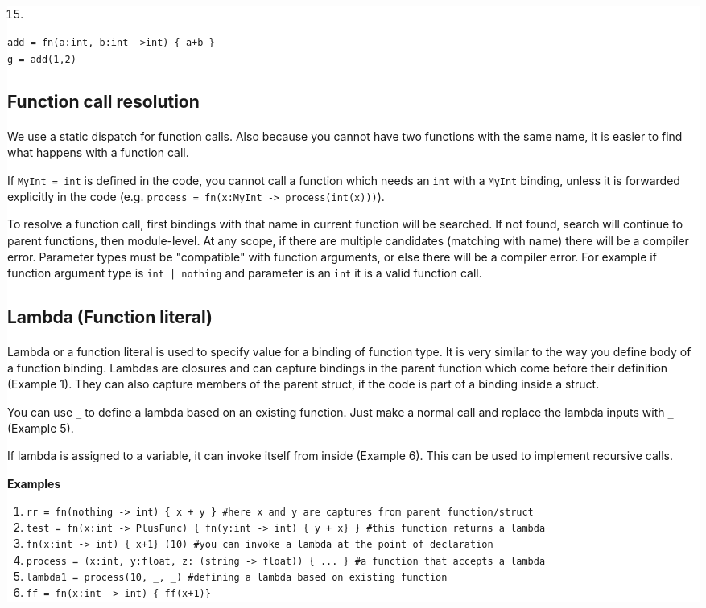 15. 
```
add = fn(a:int, b:int ->int) { a+b }
g = add(1,2)
```

## Function call resolution

We use a static dispatch for function calls. Also because you cannot have two functions with the same name, it is easier to find what happens with a function call.

If `MyInt = int` is defined in the code, you cannot call a function which needs an `int` with a `MyInt` binding, unless it is forwarded explicitly in the code (e.g. `process = fn(x:MyInt -> process(int(x)))`).

To resolve a function call, first bindings with that name in current function will be searched. If not found, search will continue to parent functions, then module-level. At any scope, if there are multiple candidates (matching with name) there will be a compiler error. Parameter types must be "compatible" with function arguments, or else there will be a compiler error. For example if function argument type is `int | nothing` and parameter is an `int` it is a valid function call.

## Lambda (Function literal)

Lambda or a function literal is used to specify value for a binding of function type. It is very similar to the way you define body of a function binding. Lambdas are closures and can capture bindings in the parent function which come before their definition (Example 1). They can also capture members of the parent struct, if the code is part of a binding inside a struct.

You can use `_` to define a lambda based on an existing function. Just make a normal call and replace the lambda inputs with `_` (Example 5).

If lambda is assigned to a variable, it can invoke itself from inside (Example 6). This can be used to implement recursive calls.

**Examples**

1. `rr = fn(nothing -> int) { x + y } #here x and y are captures from parent function/struct`
2. `test = fn(x:int -> PlusFunc) { fn(y:int -> int) { y + x} } #this function returns a lambda`
3. `fn(x:int -> int) { x+1} (10) #you can invoke a lambda at the point of declaration`
4. `process = (x:int, y:float, z: (string -> float)) { ... } #a function that accepts a lambda`
5. `lambda1 = process(10, _, _) #defining a lambda based on existing function`
6. `ff = fn(x:int -> int) { ff(x+1)}`

